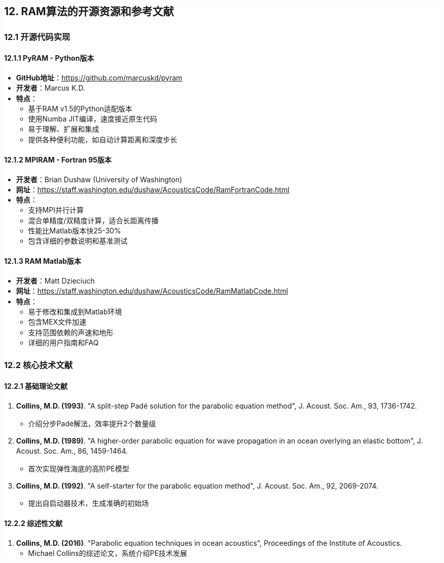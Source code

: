 ## 12. RAM算法的开源资源和参考文献

### 12.1 开源代码实现

#### 12.1.1 PyRAM - Python版本
- **GitHub地址**：https://github.com/marcuskd/pyram
- **开发者**：Marcus K.D.
- **特点**：
  - 基于RAM v1.5的Python适配版本
  - 使用Numba JIT编译，速度接近原生代码
  - 易于理解、扩展和集成
  - 提供各种便利功能，如自动计算距离和深度步长

#### 12.1.2 MPIRAM - Fortran 95版本
- **开发者**：Brian Dushaw (University of Washington)
- **网址**：https://staff.washington.edu/dushaw/AcousticsCode/RamFortranCode.html
- **特点**：
  - 支持MPI并行计算
  - 混合单精度/双精度计算，适合长距离传播
  - 性能比Matlab版本快25-30%
  - 包含详细的参数说明和基准测试

#### 12.1.3 RAM Matlab版本
- **开发者**：Matt Dzieciuch
- **网址**：https://staff.washington.edu/dushaw/AcousticsCode/RamMatlabCode.html
- **特点**：
  - 易于修改和集成到Matlab环境
  - 包含MEX文件加速
  - 支持范围依赖的声速和地形
  - 详细的用户指南和FAQ

### 12.2 核心技术文献

#### 12.2.1 基础理论文献
1. **Collins, M.D. (1993)**. "A split-step Padé solution for the parabolic equation method", J. Acoust. Soc. Am., 93, 1736-1742.
   - 介绍分步Padé解法，效率提升2个数量级

2. **Collins, M.D. (1989)**. "A higher-order parabolic equation for wave propagation in an ocean overlying an elastic bottom", J. Acoust. Soc. Am., 86, 1459-1464.
   - 首次实现弹性海底的高阶PE模型

3. **Collins, M.D. (1992)**. "A self-starter for the parabolic equation method", J. Acoust. Soc. Am., 92, 2069-2074.
   - 提出自启动器技术，生成准确的初始场

#### 12.2.2 综述性文献
1. **Collins, M.D. (2016)**. "Parabolic equation techniques in ocean acoustics", Proceedings of the Institute of Acoustics.
   - Michael Collins的综述论文，系统介绍PE技术发展
